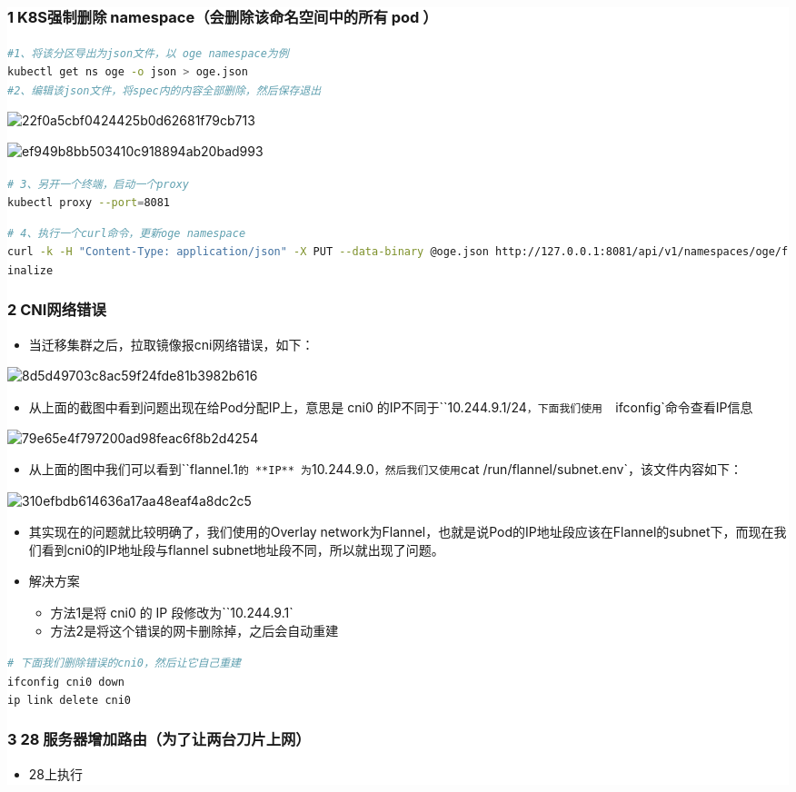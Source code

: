### 1 K8S强制删除 namespace（会删除该命名空间中的所有 pod ）

```bash
#1、将该分区导出为json文件，以 oge namespace为例
kubectl get ns oge -o json > oge.json
#2、编辑该json文件，将spec内的内容全部删除，然后保存退出
```

![22f0a5cbf0424425b0d62681f79cb713](https://cdn.jsdelivr.net/gh/binwenwu/picgo_demo/img/22f0a5cbf0424425b0d62681f79cb713.png)

![ef949b8bb503410c918894ab20bad993](https://cdn.jsdelivr.net/gh/binwenwu/picgo_demo/img/ef949b8bb503410c918894ab20bad993.png)

```BASH
# 3、另开一个终端，启动一个proxy
kubectl proxy --port=8081
```

```BASH
# 4、执行一个curl命令，更新oge namespace
curl -k -H "Content-Type: application/json" -X PUT --data-binary @oge.json http://127.0.0.1:8081/api/v1/namespaces/oge/finalize
```



### 2 CNI网络错误

- 当迁移集群之后，拉取镜像报cni网络错误，如下：

![8d5d49703c8ac59f24fde81b3982b616](https://cdn.jsdelivr.net/gh/binwenwu/picgo_demo/img/8d5d49703c8ac59f24fde81b3982b616.png)

- 从上面的截图中看到问题出现在给Pod分配IP上，意思是 cni0 的IP不同于``10.244.9.1/24`，下面我们使用  `ifconfig`命令查看IP信息

![79e65e4f797200ad98feac6f8b2d4254](https://cdn.jsdelivr.net/gh/binwenwu/picgo_demo/img/79e65e4f797200ad98feac6f8b2d4254.png)

- 从上面的图中我们可以看到``flannel.1`的 **IP** 为`10.244.9.0`，然后我们又使用`cat /run/flannel/subnet.env`，该文件内容如下：  

![310efbdb614636a17aa48eaf4a8dc2c5](https://cdn.jsdelivr.net/gh/binwenwu/picgo_demo/img/310efbdb614636a17aa48eaf4a8dc2c5.png)

- 其实现在的问题就比较明确了，我们使用的Overlay network为Flannel，也就是说Pod的IP地址段应该在Flannel的subnet下，而现在我们看到cni0的IP地址段与flannel subnet地址段不同，所以就出现了问题。  

- 解决方案
  - 方法1是将 cni0 的 IP 段修改为``10.244.9.1`
  - 方法2是将这个错误的网卡删除掉，之后会自动重建

```bash
# 下面我们删除错误的cni0，然后让它自己重建
ifconfig cni0 down
ip link delete cni0
```



### 3 28 服务器增加路由（为了让两台刀片上网）

- 28上执行
